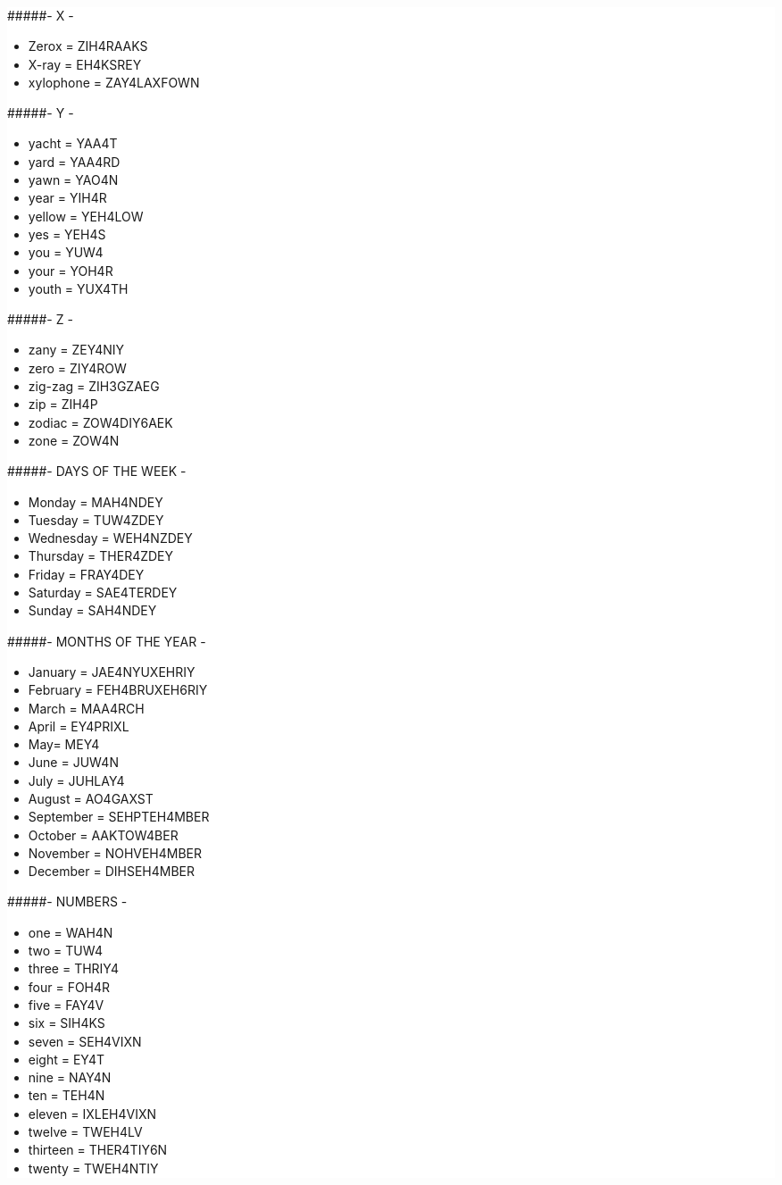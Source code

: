 #####<a name="dictX"></a>- X -

- Zerox = ZIH4RAAKS
- X-ray = EH4KSREY
- xylophone = ZAY4LAXFOWN

#####<a name="dictY"></a>- Y -

- yacht = YAA4T
- yard = YAA4RD
- yawn = YAO4N
- year = YIH4R
- yellow = YEH4LOW
- yes = YEH4S
- you = YUW4
- your = YOH4R
- youth = YUX4TH

#####<a name="dictX"></a>- Z -

- zany = ZEY4NIY
- zero = ZIY4ROW
- zig-zag = ZIH3GZAEG
- zip = ZIH4P
- zodiac = ZOW4DIY6AEK
- zone = ZOW4N

#####<a name="dictDays"></a>- DAYS OF THE WEEK -

- Monday = MAH4NDEY
- Tuesday = TUW4ZDEY
- Wednesday = WEH4NZDEY
- Thursday = THER4ZDEY
- Friday = FRAY4DEY
- Saturday = SAE4TERDEY
- Sunday = SAH4NDEY

#####<a name="dictMonths"></a>- MONTHS OF THE YEAR -

- January = JAE4NYUXEHRIY
- February = FEH4BRUXEH6RIY
- March = MAA4RCH
- April = EY4PRIXL
- May= MEY4
- June = JUW4N
- July = JUHLAY4
- August = AO4GAXST
- September = SEHPTEH4MBER
- October = AAKTOW4BER
- November = NOHVEH4MBER
- December = DIHSEH4MBER

#####<a name="dictNums"></a>- NUMBERS -

- one = WAH4N
- two = TUW4
- three = THRIY4
- four = FOH4R
- five = FAY4V
- six = SIH4KS
- seven = SEH4VIXN
- eight = EY4T
- nine = NAY4N
- ten = TEH4N
- eleven = IXLEH4VIXN
- twelve = TWEH4LV
- thirteen = THER4TIY6N
- twenty = TWEH4NTIY